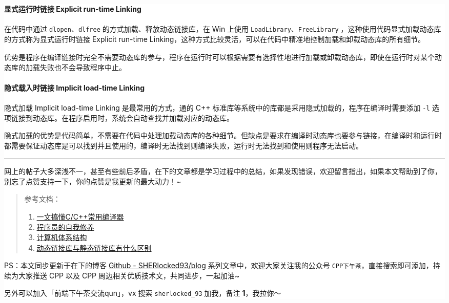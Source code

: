 #### 显式运行时链接 Explicit run-time Linking

在代码中通过 `dlopen`、`dlfree` 的方式加载、释放动态链接库，在 Win 上使用 `LoadLibrary`、`FreeLibrary` ，这种使用代码显式加载动态库的方式称为显式运行时链接 Explicit run-time Linking，这种方式比较灵活，可以在代码中精准地控制加载和卸载动态库的所有细节。 

优势是程序在编译链接时完全不需要动态库的参与，程序在运行时可以根据需要有选择性地进行加载或卸载动态库，即使在运行时对某个动态库的加载失败也不会导致程序中止。

#### 隐式载入时链接 Implicit load-time Linking

隐式加载 Implicit load-time Linking 是最常用的方式，通的 C++ 标准库等系统中的库都是采用隐式加载的，程序在编译时需要添加 `-l` 选项链接到动态库。在程序启用时，系统会自动查找并加载对应的动态库。 

隐式加载的优势是代码简单，不需要在代码中处理加载动态库的各种细节。但缺点是要求在编译时动态库也要参与链接，在编译时和运行时都需要保证动态库是可以找到并且使用的，编译时无法找到则编译失败，运行时无法找到和使用则程序无法启动。

---

网上的帖子大多深浅不一，甚至有些前后矛盾，在下的文章都是学习过程中的总结，如果发现错误，欢迎留言指出，如果本文帮助到了你，别忘了点赞支持一下，你的点赞是我更新的最大动力！~

> 参考文档：
>
> 1. [一文搞懂C/C++常用编译器](https://www.cnblogs.com/luoweifu/p/18348981)
> 2. [程序员的自我修养](https://book.douban.com/subject/3652388/)
> 3. [计算机体系结构](https://no5-aaron-wu.github.io/2022/01/10/ComputerArch-3-ELF/)
> 4. [动态链接库与静态链接库有什么区别](https://www.zhihu.com/question/439231062/answer/2835832244)


PS：本文同步更新于在下的博客 [Github - SHERlocked93/blog](https://link.juejin.cn?target=https%3A%2F%2Fgithub.com%2FSHERlocked93%2Fblog) 系列文章中，欢迎大家关注我的公众号 `CPP下午茶`，直接搜索即可添加，持续为大家推送 CPP 以及 CPP 周边相关优质技术文，共同进步，一起加油~

另外可以加入「前端下午茶交流qun」，vx 搜索  `sherlocked_93` 加我，备注 **1**，我拉你～

